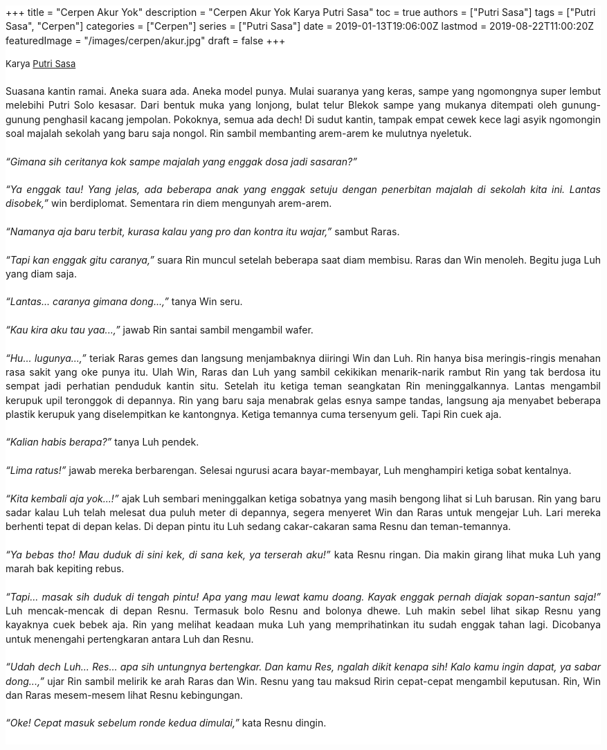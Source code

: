 +++
title = "Cerpen Akur Yok"
description = "Cerpen Akur Yok Karya Putri Sasa"
toc = true
authors = ["Putri Sasa"]
tags = ["Putri Sasa", "Cerpen"]
categories = ["Cerpen"]
series = ["Putri Sasa"]
date = 2019-01-13T19:06:00Z
lastmod = 2019-08-22T11:00:20Z
featuredImage = "/images/cerpen/akur.jpg"
draft = false
+++

<div style="text-align: justify;">
<div style="font-size: small;">Karya <a href="/authors/putri-sasa/" target="_blank">Putri Sasa</a></div><br />
Suasana kantin ramai. Aneka suara ada. Aneka model punya. Mulai suaranya yang keras, sampe yang ngomongnya super lembut melebihi Putri Solo kesasar. Dari bentuk muka yang lonjong, bulat telur Blekok sampe yang mukanya  ditempati oleh gunung-gunung penghasil kacang jempolan. Pokoknya, semua ada dech! Di sudut kantin, tampak empat cewek kece lagi asyik ngomongin soal majalah sekolah yang baru saja nongol. Rin sambil membanting arem-arem ke mulutnya nyeletuk.<br /><br />
<i>“Gimana sih ceritanya kok sampe majalah yang enggak dosa jadi sasaran?”</i><br /><br />
<i>“Ya enggak tau! Yang jelas, ada beberapa anak yang enggak setuju dengan penerbitan majalah di sekolah kita ini. Lantas disobek,”</i> win berdiplomat. Sementara rin diem mengunyah arem-arem.<br /><br />
<i>“Namanya aja baru terbit, kurasa kalau yang pro dan kontra itu wajar,”</i> sambut Raras.<br /><br />
<i>“Tapi kan enggak gitu caranya,”</i> suara Rin muncul setelah beberapa saat diam membisu. Raras dan Win menoleh. Begitu juga Luh yang diam saja.<br /><br />
<i>“Lantas... caranya gimana dong...,”</i> tanya Win seru.<br /><br />
<i>“Kau kira aku tau yaa...,”</i> jawab Rin santai sambil mengambil wafer.<br /><br />
<i>“Hu... lugunya...,”</i> teriak Raras gemes dan langsung menjambaknya diiringi Win dan Luh. Rin hanya bisa meringis-ringis menahan rasa sakit yang oke punya itu. Ulah Win, Raras dan Luh yang sambil cekikikan menarik-narik rambut Rin yang tak berdosa itu sempat jadi perhatian penduduk kantin situ. Setelah itu ketiga teman seangkatan Rin meninggalkannya. Lantas mengambil kerupuk upil teronggok di depannya. Rin yang baru saja menabrak gelas esnya sampe tandas, langsung aja menyabet beberapa plastik kerupuk yang diselempitkan ke kantongnya. Ketiga temannya cuma tersenyum geli. Tapi Rin cuek aja.<br /><br />
<i>“Kalian habis berapa?”</i> tanya Luh pendek.<br /><br />
<i>“Lima ratus!”</i> jawab mereka berbarengan. Selesai ngurusi acara bayar-membayar, Luh menghampiri ketiga sobat kentalnya.<br /><br />
<i>“Kita kembali aja yok...!”</i> ajak Luh sembari meninggalkan ketiga sobatnya yang masih bengong lihat si Luh barusan. Rin yang baru sadar kalau Luh telah melesat dua puluh meter di depannya, segera menyeret Win dan Raras untuk mengejar Luh. Lari mereka berhenti tepat di depan kelas. Di depan pintu itu Luh sedang cakar-cakaran sama Resnu dan teman-temannya.<br /><br />
<i>“Ya bebas tho! Mau duduk di sini kek, di sana kek, ya terserah aku!”</i> kata Resnu ringan. Dia makin girang lihat muka Luh yang marah bak kepiting rebus.<br /><br />
<i>“Tapi... masak sih duduk di tengah pintu! Apa yang mau lewat kamu doang. Kayak enggak pernah diajak sopan-santun saja!”</i> Luh mencak-mencak di depan Resnu. Termasuk bolo Resnu and bolonya dhewe. Luh makin sebel lihat sikap Resnu yang kayaknya cuek bebek aja. Rin yang melihat keadaan muka Luh yang memprihatinkan itu sudah enggak tahan lagi. Dicobanya untuk menengahi pertengkaran antara Luh dan Resnu.<br /><br />
<i>“Udah dech Luh... Res... apa sih untungnya bertengkar. Dan kamu Res, ngalah dikit kenapa sih! Kalo kamu ingin dapat, ya sabar dong...,”</i> ujar Rin sambil melirik ke arah Raras dan Win. Resnu yang tau maksud Ririn cepat-cepat mengambil keputusan. Rin, Win dan Raras mesem-mesem lihat Resnu kebingungan.<br /><br />
<i>“Oke! Cepat masuk sebelum ronde kedua dimulai,”</i> kata Resnu dingin.<br /><br />